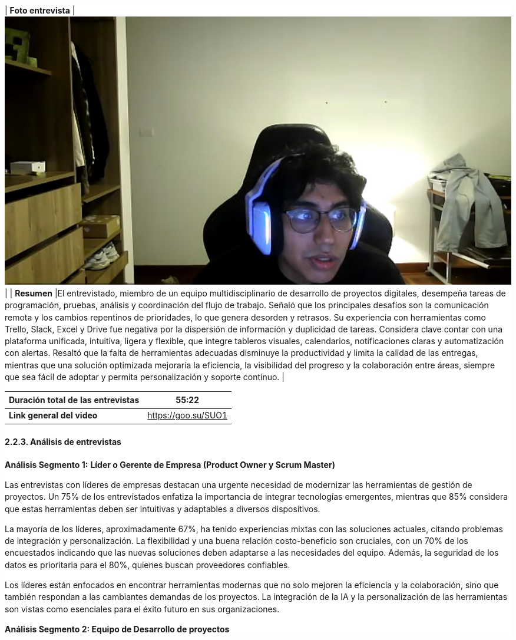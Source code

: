 | **Foto entrevista** | ![ddd](Assets/TB1/andresentrevista.jpg) |
| **Resumen** |El entrevistado, miembro de un equipo multidisciplinario de desarrollo de proyectos digitales, desempeña tareas de programación, pruebas, análisis y coordinación del flujo de trabajo. Señaló que los principales desafíos son la comunicación remota y los cambios repentinos de prioridades, lo que genera desorden y retrasos. Su experiencia con herramientas como Trello, Slack, Excel y Drive fue negativa por la dispersión de información y duplicidad de tareas. Considera clave contar con una plataforma unificada, intuitiva, ligera y flexible, que integre tableros visuales, calendarios, notificaciones claras y automatización con alertas. Resaltó que la falta de herramientas adecuadas disminuye la productividad y limita la calidad de las entregas, mientras que una solución optimizada mejoraría la eficiencia, la visibilidad del progreso y la colaboración entre áreas, siempre que sea fácil de adoptar y permita personalización y soporte continuo.  |

| **Duración total de las entrevistas** | 55:22  |
|---------------------------------------|---|
| **Link general del video**            | https://goo.su/SUO1  |



#### 2.2.3. Análisis de entrevistas  

**Análisis Segmento 1:** **Líder o Gerente de Empresa (Product Owner y Scrum Master)**

Las entrevistas con líderes de empresas destacan una urgente necesidad de modernizar las herramientas de gestión de proyectos. Un 75% de los entrevistados enfatiza la importancia de integrar tecnologías emergentes, mientras que 85% considera que estas herramientas deben ser intuitivas y adaptables a diversos dispositivos.

La mayoría de los líderes, aproximadamente 67%, ha tenido experiencias mixtas con las soluciones actuales, citando problemas de integración y personalización. La flexibilidad y una buena relación costo-beneficio son cruciales, con un 70% de los encuestados indicando que las nuevas soluciones deben adaptarse a las necesidades del equipo. Además, la seguridad de los datos es prioritaria para el 80%, quienes buscan proveedores confiables.

Los líderes están enfocados en encontrar herramientas modernas que no solo mejoren la eficiencia y la colaboración, sino que también respondan a las cambiantes demandas de los proyectos. La integración de la IA y la personalización de las herramientas son vistas como esenciales para el éxito futuro en sus organizaciones.

**Análisis Segmento 2: Equipo de Desarrollo de proyectos**
